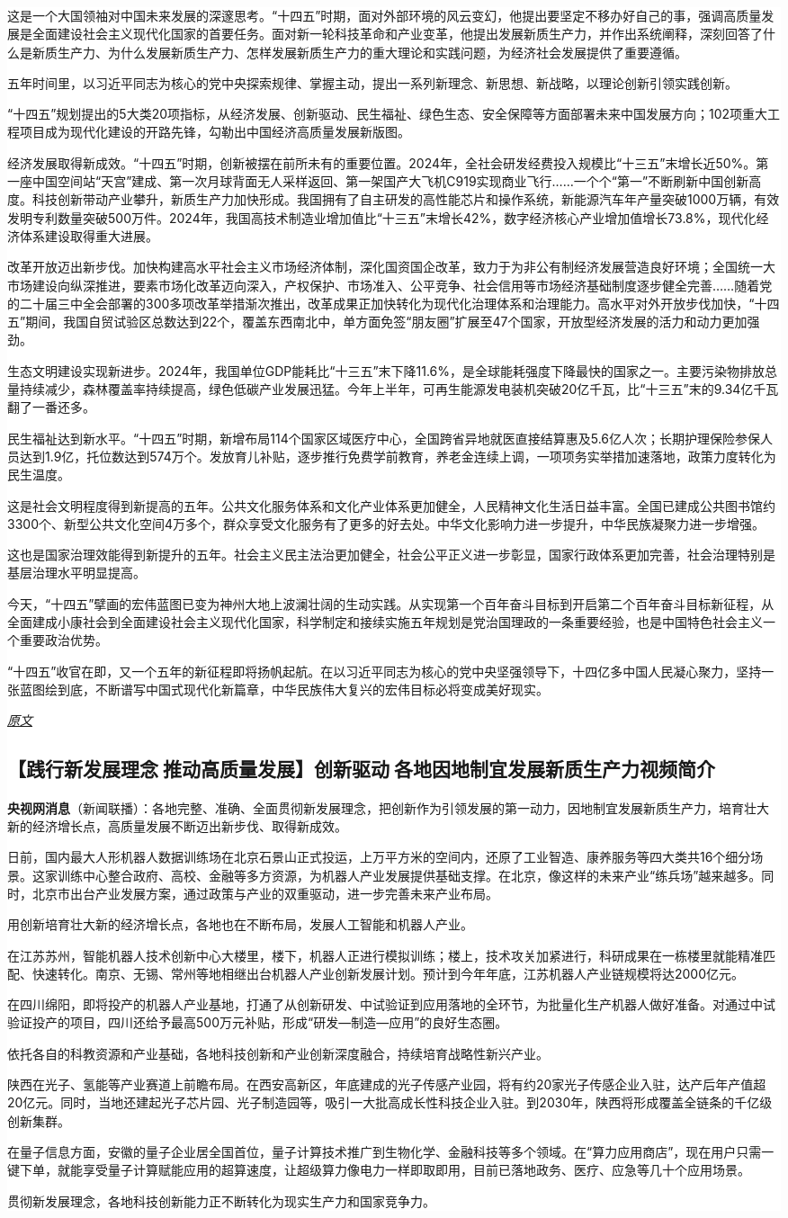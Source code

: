 这是一个大国领袖对中国未来发展的深邃思考。“十四五”时期，面对外部环境的风云变幻，他提出要坚定不移办好自己的事，强调高质量发展是全面建设社会主义现代化国家的首要任务。面对新一轮科技革命和产业变革，他提出发展新质生产力，并作出系统阐释，深刻回答了什么是新质生产力、为什么发展新质生产力、怎样发展新质生产力的重大理论和实践问题，为经济社会发展提供了重要遵循。

五年时间里，以习近平同志为核心的党中央探索规律、掌握主动，提出一系列新理念、新思想、新战略，以理论创新引领实践创新。

“十四五”规划提出的5大类20项指标，从经济发展、创新驱动、民生福祉、绿色生态、安全保障等方面部署未来中国发展方向；102项重大工程项目成为现代化建设的开路先锋，勾勒出中国经济高质量发展新版图。

经济发展取得新成效。“十四五”时期，创新被摆在前所未有的重要位置。2024年，全社会研发经费投入规模比“十三五”末增长近50%。第一座中国空间站“天宫”建成、第一次月球背面无人采样返回、第一架国产大飞机C919实现商业飞行……一个个“第一”不断刷新中国创新高度。科技创新带动产业攀升，新质生产力加快形成。我国拥有了自主研发的高性能芯片和操作系统，新能源汽车年产量突破1000万辆，有效发明专利数量突破500万件。2024年，我国高技术制造业增加值比“十三五”末增长42%，数字经济核心产业增加值增长73.8%，现代化经济体系建设取得重大进展。

改革开放迈出新步伐。加快构建高水平社会主义市场经济体制，深化国资国企改革，致力于为非公有制经济发展营造良好环境；全国统一大市场建设向纵深推进，要素市场化改革迈向深入，产权保护、市场准入、公平竞争、社会信用等市场经济基础制度逐步健全完善……随着党的二十届三中全会部署的300多项改革举措渐次推出，改革成果正加快转化为现代化治理体系和治理能力。高水平对外开放步伐加快，“十四五”期间，我国自贸试验区总数达到22个，覆盖东西南北中，单方面免签“朋友圈”扩展至47个国家，开放型经济发展的活力和动力更加强劲。

生态文明建设实现新进步。2024年，我国单位GDP能耗比“十三五”末下降11.6%，是全球能耗强度下降最快的国家之一。主要污染物排放总量持续减少，森林覆盖率持续提高，绿色低碳产业发展迅猛。今年上半年，可再生能源发电装机突破20亿千瓦，比“十三五”末的9.34亿千瓦翻了一番还多。

民生福祉达到新水平。“十四五”时期，新增布局114个国家区域医疗中心，全国跨省异地就医直接结算惠及5.6亿人次；长期护理保险参保人员达到1.9亿，托位数达到574万个。发放育儿补贴，逐步推行免费学前教育，养老金连续上调，一项项务实举措加速落地，政策力度转化为民生温度。

这是社会文明程度得到新提高的五年。公共文化服务体系和文化产业体系更加健全，人民精神文化生活日益丰富。全国已建成公共图书馆约3300个、新型公共文化空间4万多个，群众享受文化服务有了更多的好去处。中华文化影响力进一步提升，中华民族凝聚力进一步增强。

这也是国家治理效能得到新提升的五年。社会主义民主法治更加健全，社会公平正义进一步彰显，国家行政体系更加完善，社会治理特别是基层治理水平明显提高。

今天，“十四五”擘画的宏伟蓝图已变为神州大地上波澜壮阔的生动实践。从实现第一个百年奋斗目标到开启第二个百年奋斗目标新征程，从全面建成小康社会到全面建设社会主义现代化国家，科学制定和接续实施五年规划是党治国理政的一条重要经验，也是中国特色社会主义一个重要政治优势。

“十四五”收官在即，又一个五年的新征程即将扬帆起航。在以习近平同志为核心的党中央坚强领导下，十四亿多中国人民凝心聚力，坚持一张蓝图绘到底，不断谱写中国式现代化新篇章，中华民族伟大复兴的宏伟目标必将变成美好现实。

*[原文](https://tv.cctv.com/2025/10/19/VIDEd4hGHMPj75PfR13r8XRr251019.shtml)*


## 【践行新发展理念 推动高质量发展】创新驱动 各地因地制宜发展新质生产力视频简介

**央视网消息**（新闻联播）：各地完整、准确、全面贯彻新发展理念，把创新作为引领发展的第一动力，因地制宜发展新质生产力，培育壮大新的经济增长点，高质量发展不断迈出新步伐、取得新成效。

日前，国内最大人形机器人数据训练场在北京石景山正式投运，上万平方米的空间内，还原了工业智造、康养服务等四大类共16个细分场景。这家训练中心整合政府、高校、金融等多方资源，为机器人产业发展提供基础支撑。在北京，像这样的未来产业“练兵场”越来越多。同时，北京市出台产业发展方案，通过政策与产业的双重驱动，进一步完善未来产业布局。

用创新培育壮大新的经济增长点，各地也在不断布局，发展人工智能和机器人产业。 

在江苏苏州，智能机器人技术创新中心大楼里，楼下，机器人正进行模拟训练；楼上，技术攻关加紧进行，科研成果在一栋楼里就能精准匹配、快速转化。南京、无锡、常州等地相继出台机器人产业创新发展计划。预计到今年年底，江苏机器人产业链规模将达2000亿元。

在四川绵阳，即将投产的机器人产业基地，打通了从创新研发、中试验证到应用落地的全环节，为批量化生产机器人做好准备。对通过中试验证投产的项目，四川还给予最高500万元补贴，形成“研发—制造—应用”的良好生态圈。 

依托各自的科教资源和产业基础，各地科技创新和产业创新深度融合，持续培育战略性新兴产业。

陕西在光子、氢能等产业赛道上前瞻布局。在西安高新区，年底建成的光子传感产业园，将有约20家光子传感企业入驻，达产后年产值超20亿元。同时，当地还建起光子芯片园、光子制造园等，吸引一大批高成长性科技企业入驻。到2030年，陕西将形成覆盖全链条的千亿级创新集群。

在量子信息方面，安徽的量子企业居全国首位，量子计算技术推广到生物化学、金融科技等多个领域。在“算力应用商店”，现在用户只需一键下单，就能享受量子计算赋能应用的超算速度，让超级算力像电力一样即取即用，目前已落地政务、医疗、应急等几十个应用场景。

贯彻新发展理念，各地科技创新能力正不断转化为现实生产力和国家竞争力。
